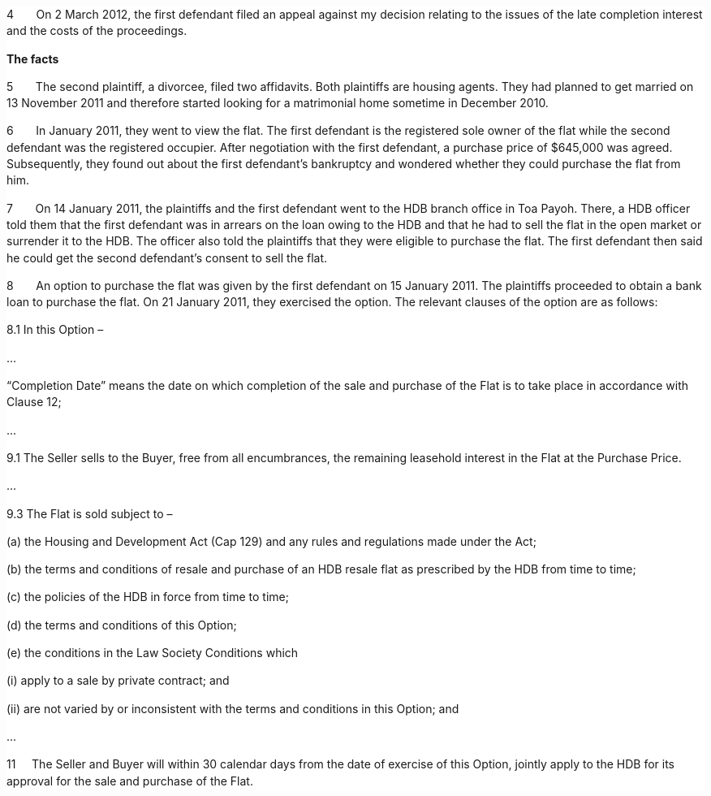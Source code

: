 4       On 2 March 2012, the first defendant filed an appeal against my decision relating to the issues of the late completion interest and the costs of the proceedings. 

**The facts** 

5       The second plaintiff, a divorcee, filed two affidavits. Both plaintiffs are housing agents. They had planned to get married on 13 November 2011 and therefore started looking for a matrimonial home sometime in December 2010. 

6       In January 2011, they went to view the flat. The first defendant is the registered sole owner of the flat while the second defendant was the registered occupier. After negotiation with the first defendant, a purchase price of $645,000 was agreed. Subsequently, they found out about the first defendant’s bankruptcy and wondered whether they could purchase the flat from him. 

7       On 14 January 2011, the plaintiffs and the first defendant went to the HDB branch office in Toa Payoh. There, a HDB officer told them that the first defendant was in arrears on the loan owing to the HDB and that he had to sell the flat in the open market or surrender it to the HDB. The officer also told the plaintiffs that they were eligible to purchase the flat. The first defendant then said he could get the second defendant’s consent to sell the flat. 

8       An option to purchase the flat was given by the first defendant on 15 January 2011. The plaintiffs proceeded to obtain a bank loan to purchase the flat. On 21 January 2011, they exercised the option. The relevant clauses of the option are as follows: 

 8.1 In this Option – 

 ... 

 “Completion Date” means the date on which completion of the sale and purchase of the Flat is to take place in accordance with Clause 12; 

 ... 

 9.1 The Seller sells to the Buyer, free from all encumbrances, the remaining leasehold interest in the Flat at the Purchase Price. 

 ... 

 9.3 The Flat is sold subject to – 

 (a) the Housing and Development Act (Cap 129) and any rules and regulations made under the Act; 

 (b) the terms and conditions of resale and purchase of an HDB resale flat as prescribed by the HDB from time to time; 

 (c) the policies of the HDB in force from time to time; 

 (d) the terms and conditions of this Option; 


 (e) the conditions in the Law Society Conditions which

 (i) apply to a sale by private contract; and 

 (ii) are not varied by or inconsistent with the terms and conditions in this Option; and 

 ... 

11     The Seller and Buyer will within 30 calendar days from the date of exercise of this Option, jointly apply to the HDB for its approval for the sale and purchase of the Flat. 
